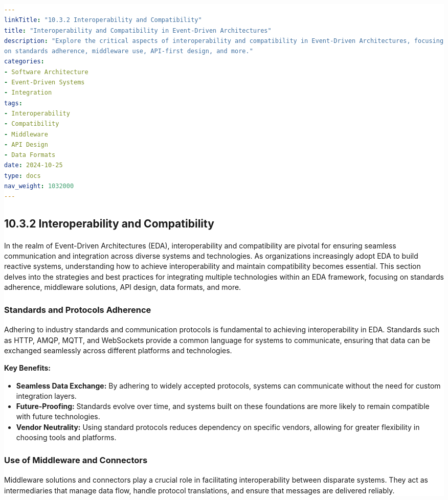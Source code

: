 ```yaml
---
linkTitle: "10.3.2 Interoperability and Compatibility"
title: "Interoperability and Compatibility in Event-Driven Architectures"
description: "Explore the critical aspects of interoperability and compatibility in Event-Driven Architectures, focusing on standards adherence, middleware use, API-first design, and more."
categories:
- Software Architecture
- Event-Driven Systems
- Integration
tags:
- Interoperability
- Compatibility
- Middleware
- API Design
- Data Formats
date: 2024-10-25
type: docs
nav_weight: 1032000
---
```


## 10.3.2 Interoperability and Compatibility

In the realm of Event-Driven Architectures (EDA), interoperability and compatibility are pivotal for ensuring seamless communication and integration across diverse systems and technologies. As organizations increasingly adopt EDA to build reactive systems, understanding how to achieve interoperability and maintain compatibility becomes essential. This section delves into the strategies and best practices for integrating multiple technologies within an EDA framework, focusing on standards adherence, middleware solutions, API design, data formats, and more.

### Standards and Protocols Adherence

Adhering to industry standards and communication protocols is fundamental to achieving interoperability in EDA. Standards such as HTTP, AMQP, MQTT, and WebSockets provide a common language for systems to communicate, ensuring that data can be exchanged seamlessly across different platforms and technologies.

**Key Benefits:**
- **Seamless Data Exchange:** By adhering to widely accepted protocols, systems can communicate without the need for custom integration layers.
- **Future-Proofing:** Standards evolve over time, and systems built on these foundations are more likely to remain compatible with future technologies.
- **Vendor Neutrality:** Using standard protocols reduces dependency on specific vendors, allowing for greater flexibility in choosing tools and platforms.

### Use of Middleware and Connectors

Middleware solutions and connectors play a crucial role in facilitating interoperability between disparate systems. They act as intermediaries that manage data flow, handle protocol translations, and ensure that messages are delivered reliably.

